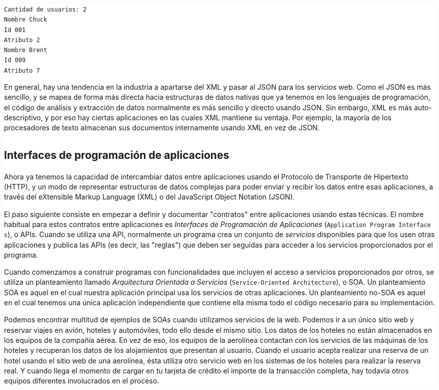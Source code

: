     Cantidad de usuarios: 2
    Nombre Chuck
    Id 001
    Atributo 2
    Nombre Brent
    Id 009
    Atributo 7

En general, hay una tendencia en la industria a apartarse del XML y
pasar al JSON para los servicios web. Como el JSON es más sencillo, y se
mapea de forma más directa hacia estructuras de datos nativas que ya
tenemos en los lenguajes de programación, el código de análisis y
extracción de datos normalmente es más sencillo y directo usando JSON.
Sin embargo, XML es más auto-descriptivo, y por eso hay ciertas
aplicaciones en las cuales XML mantiene su ventaja. Por ejemplo, la
mayoría de los procesadores de texto almacenan sus documentos
internamente usando XML en vez de JSON.

Interfaces de programación de aplicaciones
------------------------------------------

Ahora ya tenemos la capacidad de intercambiar datos entre aplicaciones
usando el Protocolo de Transporte de Hipertexto (HTTP), y un modo de
representar estructuras de datos complejas para poder enviar y recibir
los datos entre esas aplicaciones, a través del eXtensible Markup
Language (XML) o del JavaScript Object Notation (JSON).

El paso siguiente consiste en empezar a definir y documentar "contratos"
entre aplicaciones usando estas técnicas. El nombre habitual para estos
contratos entre aplicaciones es *Interfaces de Programación de
Aplicaciones* (`Application Program Interfaces`), o
APIs. Cuando se utiliza una API, normalmente un programa crea un
conjunto de *servicios* disponibles para que los usen
otras aplicaciones y publica las APIs (es decir, las "reglas") que deben
ser seguidas para acceder a los servicios proporcionados por el
programa.

Cuando comenzamos a construir programas con funcionalidades que incluyen
el acceso a servicios proporcionados por otros, se utiliza un
planteamiento llamado *Arquitectura Orientada a
Servicios* (`Service-Oriented Architecture`), o SOA.
Un planteamiento SOA es aquel en el cual nuestra aplicación principal
usa los servicios de otras aplicaciones. Un planteamiento no-SOA es
aquel en el cual tenemos una única aplicación independiente que contiene
ella misma todo el código necesario para su implementación.

Podemos encontrar multitud de ejemplos de SOAs cuando utilizamos
servicios de la web. Podemos ir a un único sitio web y reservar viajes
en avión, hoteles y automóviles, todo ello desde el mismo sitio. Los
datos de los hoteles no están almacenados en los equipos de la compañía
aérea. En vez de eso, los equipos de la aerolínea contactan con los
servicios de las máquinas de los hoteles y recuperan los datos de los
alojamientos que presentan al usuario. Cuando el usuario acepta realizar
una reserva de un hotel usando el sitio web de una aerolínea, ésta
utiliza otro servicio web en los sistemas de los hoteles para realizar
la reserva real. Y cuando llega el momento de cargar en tu tarjeta de
crédito el importe de la transacción completa, hay todavía otros equipos
diferentes involucrados en el proceso.
